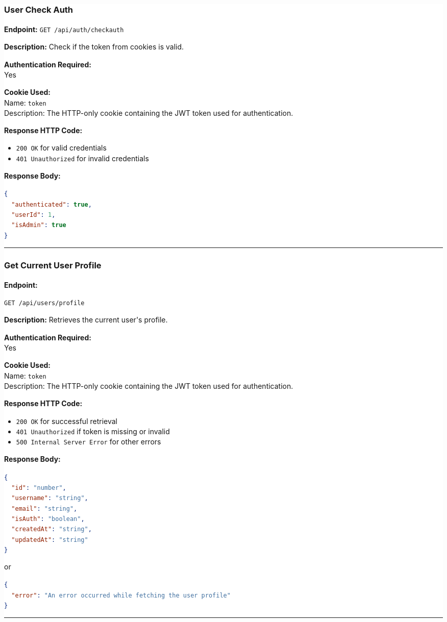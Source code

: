 ### User Check Auth

**Endpoint:** `GET /api/auth/checkauth`

**Description:** Check if the token from cookies is valid. 

**Authentication Required:**  
Yes  

**Cookie Used:**  
Name: `token`  
Description: The HTTP-only cookie containing the JWT token used for authentication.  

**Response HTTP Code:**
- `200 OK` for valid credentials    
- `401 Unauthorized` for invalid credentials  

**Response Body:**
```json
{ 
  "authenticated": true, 
  "userId": 1, 
  "isAdmin": true
}
```

---

### Get Current User Profile

**Endpoint:**

`GET /api/users/profile`

**Description:** Retrieves the current user's profile.

**Authentication Required:**  
Yes  

**Cookie Used:**  
Name: `token`  
Description: The HTTP-only cookie containing the JWT token used for authentication.  

**Response HTTP Code:**
- `200 OK` for successful retrieval
- `401 Unauthorized` if token is missing or invalid
- `500 Internal Server Error` for other errors

**Response Body:**
```json
{
  "id": "number",
  "username": "string",
  "email": "string",
  "isAuth": "boolean",
  "createdAt": "string",
  "updatedAt": "string"
}
```
or
```json
{
  "error": "An error occurred while fetching the user profile"
}
```

---